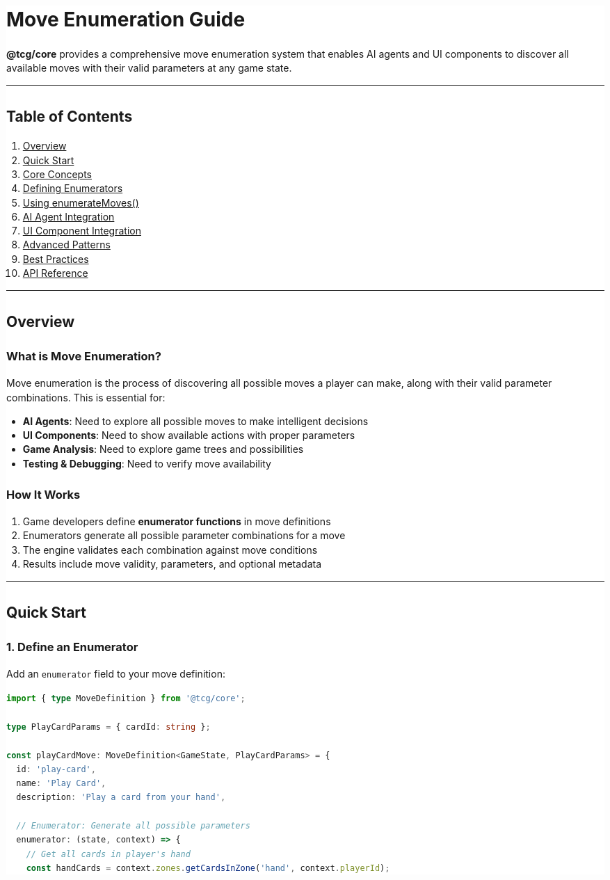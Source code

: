 # Move Enumeration Guide

**@tcg/core** provides a comprehensive move enumeration system that enables AI agents and UI components to discover all available moves with their valid parameters at any game state.

---

## Table of Contents

1. [Overview](#overview)
2. [Quick Start](#quick-start)
3. [Core Concepts](#core-concepts)
4. [Defining Enumerators](#defining-enumerators)
5. [Using enumerateMoves()](#using-enumeratemoves)
6. [AI Agent Integration](#ai-agent-integration)
7. [UI Component Integration](#ui-component-integration)
8. [Advanced Patterns](#advanced-patterns)
9. [Best Practices](#best-practices)
10. [API Reference](#api-reference)

---

## Overview

### What is Move Enumeration?

Move enumeration is the process of discovering all possible moves a player can make, along with their valid parameter combinations. This is essential for:

- **AI Agents**: Need to explore all possible moves to make intelligent decisions
- **UI Components**: Need to show available actions with proper parameters
- **Game Analysis**: Need to explore game trees and possibilities
- **Testing & Debugging**: Need to verify move availability

### How It Works

1. Game developers define **enumerator functions** in move definitions
2. Enumerators generate all possible parameter combinations for a move
3. The engine validates each combination against move conditions
4. Results include move validity, parameters, and optional metadata

---

## Quick Start

### 1. Define an Enumerator

Add an `enumerator` field to your move definition:

```typescript
import { type MoveDefinition } from '@tcg/core';

type PlayCardParams = { cardId: string };

const playCardMove: MoveDefinition<GameState, PlayCardParams> = {
  id: 'play-card',
  name: 'Play Card',
  description: 'Play a card from your hand',
  
  // Enumerator: Generate all possible parameters
  enumerator: (state, context) => {
    // Get all cards in player's hand
    const handCards = context.zones.getCardsInZone('hand', context.playerId);
```